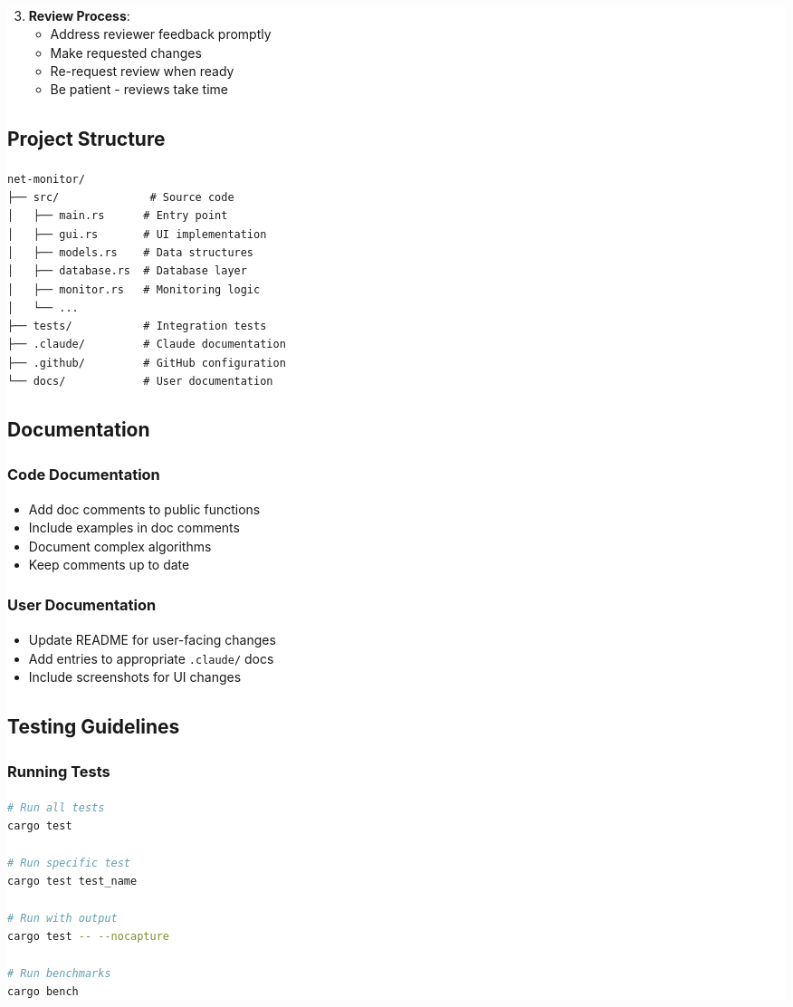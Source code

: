3. **Review Process**:
   - Address reviewer feedback promptly
   - Make requested changes
   - Re-request review when ready
   - Be patient - reviews take time

## Project Structure

```
net-monitor/
├── src/              # Source code
│   ├── main.rs      # Entry point
│   ├── gui.rs       # UI implementation
│   ├── models.rs    # Data structures
│   ├── database.rs  # Database layer
│   ├── monitor.rs   # Monitoring logic
│   └── ...
├── tests/           # Integration tests
├── .claude/         # Claude documentation
├── .github/         # GitHub configuration
└── docs/            # User documentation
```

## Documentation

### Code Documentation

- Add doc comments to public functions
- Include examples in doc comments
- Document complex algorithms
- Keep comments up to date

### User Documentation

- Update README for user-facing changes
- Add entries to appropriate `.claude/` docs
- Include screenshots for UI changes

## Testing Guidelines

### Running Tests

```bash
# Run all tests
cargo test

# Run specific test
cargo test test_name

# Run with output
cargo test -- --nocapture

# Run benchmarks
cargo bench
```
